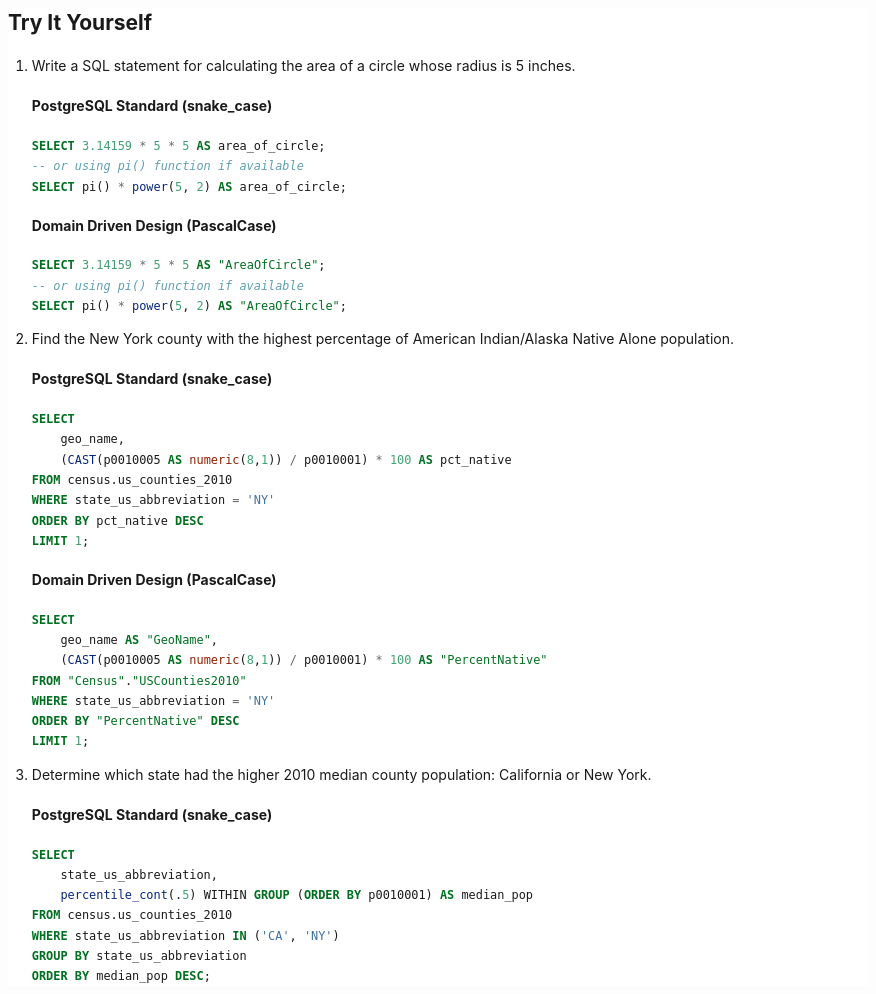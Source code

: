 ## Try It Yourself

1. Write a SQL statement for calculating the area of a circle whose radius is 5 inches.

   #### PostgreSQL Standard (snake_case)
   ```sql
   SELECT 3.14159 * 5 * 5 AS area_of_circle;
   -- or using pi() function if available
   SELECT pi() * power(5, 2) AS area_of_circle;
   ```

   #### Domain Driven Design (PascalCase)
   ```sql
   SELECT 3.14159 * 5 * 5 AS "AreaOfCircle";
   -- or using pi() function if available
   SELECT pi() * power(5, 2) AS "AreaOfCircle";
   ```

2. Find the New York county with the highest percentage of American Indian/Alaska Native Alone population.

   #### PostgreSQL Standard (snake_case)
   ```sql
   SELECT 
       geo_name,
       (CAST(p0010005 AS numeric(8,1)) / p0010001) * 100 AS pct_native
   FROM census.us_counties_2010
   WHERE state_us_abbreviation = 'NY'
   ORDER BY pct_native DESC
   LIMIT 1;
   ```

   #### Domain Driven Design (PascalCase)
   ```sql
   SELECT 
       geo_name AS "GeoName",
       (CAST(p0010005 AS numeric(8,1)) / p0010001) * 100 AS "PercentNative"
   FROM "Census"."USCounties2010"
   WHERE state_us_abbreviation = 'NY'
   ORDER BY "PercentNative" DESC
   LIMIT 1;
   ```

3. Determine which state had the higher 2010 median county population: California or New York.

   #### PostgreSQL Standard (snake_case)
   ```sql
   SELECT 
       state_us_abbreviation,
       percentile_cont(.5) WITHIN GROUP (ORDER BY p0010001) AS median_pop
   FROM census.us_counties_2010
   WHERE state_us_abbreviation IN ('CA', 'NY')
   GROUP BY state_us_abbreviation
   ORDER BY median_pop DESC;
   ```
